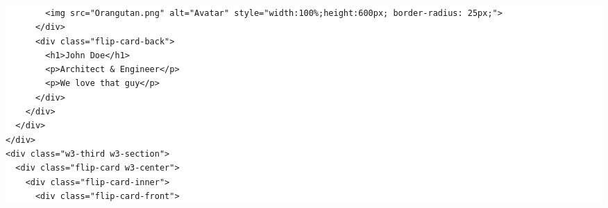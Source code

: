             <img src="Orangutan.png" alt="Avatar" style="width:100%;height:600px; border-radius: 25px;">
          </div>
          <div class="flip-card-back">
            <h1>John Doe</h1>
            <p>Architect & Engineer</p>
            <p>We love that guy</p>
          </div>
        </div>
      </div>
    </div>
    <div class="w3-third w3-section">
      <div class="flip-card w3-center">
        <div class="flip-card-inner">
          <div class="flip-card-front">